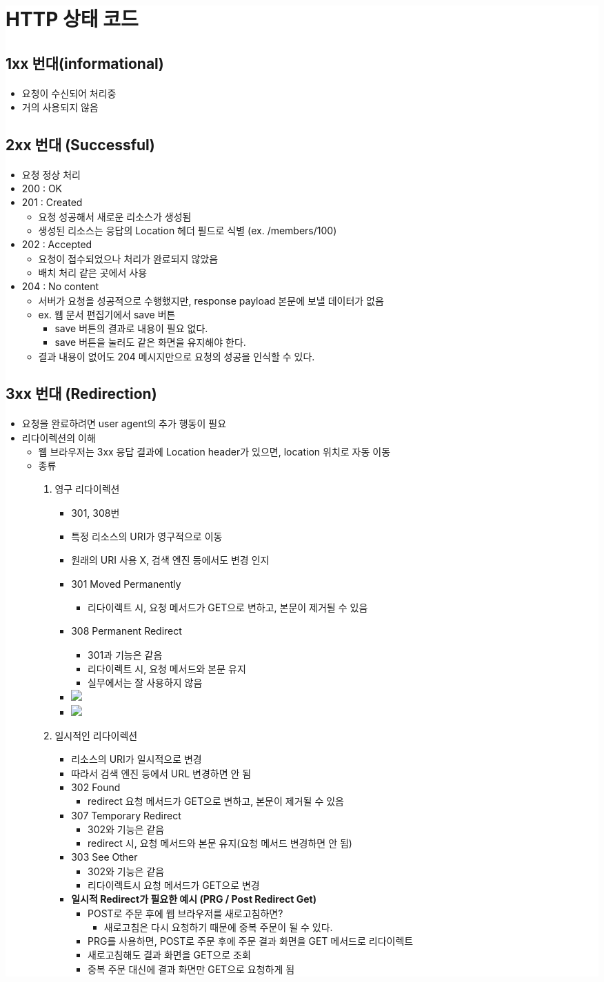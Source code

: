 
# HTTP 상태 코드

## 1xx 번대(informational)
  - 요청이 수신되어 처리중
  - 거의 사용되지 않음

## 2xx 번대 (Successful)
  - 요청 정상 처리
  - 200 : OK
  - 201 : Created
    - 요청 성공해서 새로운 리소스가 생성됨
    - 생성된 리소스는 응답의 Location 헤더 필드로 식별 (ex. /members/100)
  - 202 : Accepted
    - 요청이 접수되었으나 처리가 완료되지 않았음
    - 배치 처리 같은 곳에서 사용
  - 204 : No content
    - 서버가 요청을 성공적으로 수행했지만, response payload 본문에 보낼 데이터가 없음
    - ex. 웹 문서 편집기에서 save 버튼
      - save 버튼의 결과로 내용이 필요 없다.
      - save 버튼을 눌러도 같은 화면을 유지해야 한다.
    - 결과 내용이 없어도 204 메시지만으로 요청의 성공을 인식할 수 있다.


## 3xx 번대 (Redirection)
  - 요청을 완료하려면 user agent의 추가 행동이 필요
  - 리다이렉션의 이해
    - 웹 브라우저는 3xx 응답 결과에 Location header가 있으면, location 위치로 자동 이동
    - 종류
      1. 영구 리다이렉션
          - 301, 308번
          - 특정 리소스의 URI가 영구적으로 이동
          - 원래의 URI 사용 X, 검색 엔진 등에서도 변경 인지
          - 301 Moved Permanently
            - 리다이렉트 시, 요청 메서드가 GET으로 변하고, 본문이 제거될 수 있음
          
          - 308 Permanent Redirect
            - 301과 기능은 같음
            - 리다이렉트 시, 요청 메서드와 본문 유지
            - 실무에서는 잘 사용하지 않음
          - <img src="https://media.vlpt.us/images/dnstlr2933/post/c9179fdf-6141-4f25-8777-b691a6536b98/%E1%84%89%E1%85%B3%E1%84%8F%E1%85%B3%E1%84%85%E1%85%B5%E1%86%AB%E1%84%89%E1%85%A3%E1%86%BA%202021-01-10%20%E1%84%8B%E1%85%A9%E1%84%92%E1%85%AE%202.30.54.png" width="50%" />

          - <img src="https://media.vlpt.us/images/dnstlr2933/post/2f28a600-feca-420a-b6b6-37bd60fca12b/%E1%84%89%E1%85%B3%E1%84%8F%E1%85%B3%E1%84%85%E1%85%B5%E1%86%AB%E1%84%89%E1%85%A3%E1%86%BA%202021-01-10%20%E1%84%8B%E1%85%A9%E1%84%92%E1%85%AE%202.31.16.png" width="50%" />

      2. 일시적인 리다이렉션
          - 리소스의 URI가 일시적으로 변경
          - 따라서 검색 엔진 등에서 URL 변경하면 안 됨
          - 302 Found
            - redirect 요청 메서드가 GET으로 변하고, 본문이 제거될 수 있음
          - 307 Temporary Redirect
            - 302와 기능은 같음
            - redirect 시, 요청 메서드와 본문 유지(요청 메서드 변경하면 안 됨)
          - 303 See Other
            - 302와 기능은 같음
            - 리다이렉트시 요청 메서드가 GET으로 변경
          - **일시적 Redirect가 필요한 예시 (PRG / Post Redirect Get)**
            - POST로 주문 후에 웹 브라우저를 새로고침하면?
              - 새로고침은 다시 요청하기 때문에 중복 주문이 될 수 있다.
            - PRG를 사용하면, POST로 주문 후에 주문 결과 화면을 GET 메서드로 리다이렉트 
            - 새로고침해도 결과 화면을 GET으로 조회
            - 중복 주문 대신에 결과 화면만 GET으로 요청하게 됨